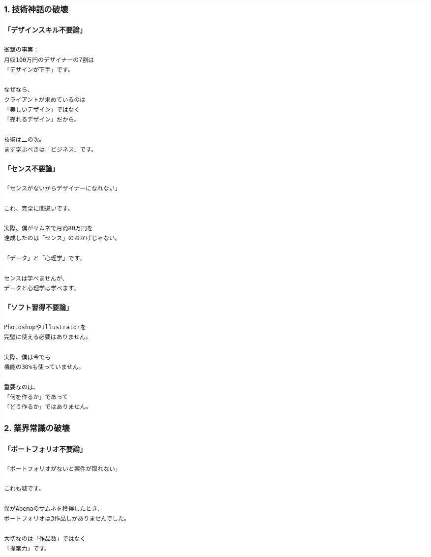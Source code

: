 ### 1. 技術神話の破壊

#### 「デザインスキル不要論」
```
衝撃の事実：
月収100万円のデザイナーの7割は
「デザインが下手」です。

なぜなら、
クライアントが求めているのは
「美しいデザイン」ではなく
「売れるデザイン」だから。

技術は二の次。
まず学ぶべきは「ビジネス」です。
```

#### 「センス不要論」
```
「センスがないからデザイナーになれない」

これ、完全に間違いです。

実際、僕がサムネで月商80万円を
達成したのは「センス」のおかげじゃない。

「データ」と「心理学」です。

センスは学べませんが、
データと心理学は学べます。
```

#### 「ソフト習得不要論」
```
PhotoshopやIllustratorを
完璧に使える必要はありません。

実際、僕は今でも
機能の30%も使っていません。

重要なのは、
「何を作るか」であって
「どう作るか」ではありません。
```

### 2. 業界常識の破壊

#### 「ポートフォリオ不要論」
```
「ポートフォリオがないと案件が取れない」

これも嘘です。

僕がAbemaのサムネを獲得したとき、
ポートフォリオは3作品しかありませんでした。

大切なのは「作品数」ではなく
「提案力」です。
```

